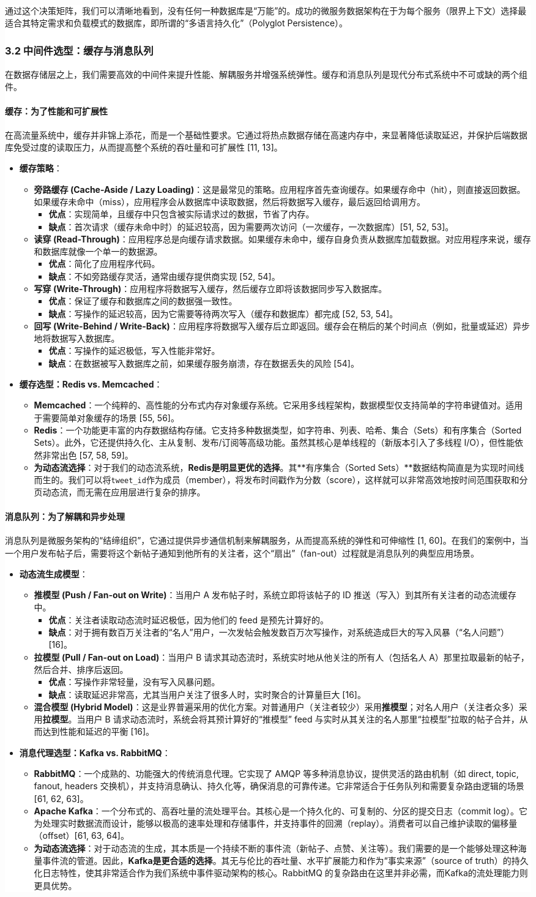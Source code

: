 通过这个决策矩阵，我们可以清晰地看到，没有任何一种数据库是“万能”的。成功的微服务数据架构在于为每个服务（限界上下文）选择最适合其特定需求和负载模式的数据库，即所谓的“多语言持久化”（Polyglot Persistence）。

### 3.2 中间件选型：缓存与消息队列

在数据存储层之上，我们需要高效的中间件来提升性能、解耦服务并增强系统弹性。缓存和消息队列是现代分布式系统中不可或缺的两个组件。

#### 缓存：为了性能和可扩展性

在高流量系统中，缓存并非锦上添花，而是一个基础性要求。它通过将热点数据存储在高速内存中，来显著降低读取延迟，并保护后端数据库免受过度的读取压力，从而提高整个系统的吞吐量和可扩展性 [11, 13]。

* **缓存策略**：
  * **旁路缓存 (Cache-Aside / Lazy Loading)**：这是最常见的策略。应用程序首先查询缓存。如果缓存命中（hit），则直接返回数据。如果缓存未命中（miss），应用程序会从数据库中读取数据，然后将数据写入缓存，最后返回给调用方。
    * **优点**：实现简单，且缓存中只包含被实际请求过的数据，节省了内存。
    * **缺点**：首次请求（缓存未命中时）的延迟较高，因为需要两次访问（一次缓存，一次数据库）[51, 52, 53]。
  * **读穿 (Read-Through)**：应用程序总是向缓存请求数据。如果缓存未命中，缓存自身负责从数据库加载数据。对应用程序来说，缓存和数据库就像一个单一的数据源。
    * **优点**：简化了应用程序代码。
    * **缺点**：不如旁路缓存灵活，通常由缓存提供商实现 [52, 54]。
  * **写穿 (Write-Through)**：应用程序将数据写入缓存，然后缓存立即将该数据同步写入数据库。
    * **优点**：保证了缓存和数据库之间的数据强一致性。
    * **缺点**：写操作的延迟较高，因为它需要等待两次写入（缓存和数据库）都完成 [52, 53, 54]。
  * **回写 (Write-Behind / Write-Back)**：应用程序将数据写入缓存后立即返回。缓存会在稍后的某个时间点（例如，批量或延迟）异步地将数据写入数据库。
    * **优点**：写操作的延迟极低，写入性能非常好。
    * **缺点**：在数据被写入数据库之前，如果缓存服务崩溃，存在数据丢失的风险 [54]。

* **缓存选型：Redis vs. Memcached**：
  * **Memcached**：一个纯粹的、高性能的分布式内存对象缓存系统。它采用多线程架构，数据模型仅支持简单的字符串键值对。适用于需要简单对象缓存的场景 [55, 56]。
  * **Redis**：一个功能更丰富的内存数据结构存储。它支持多种数据类型，如字符串、列表、哈希、集合（Sets）和有序集合（Sorted Sets）。此外，它还提供持久化、主从复制、发布/订阅等高级功能。虽然其核心是单线程的（新版本引入了多线程 I/O），但性能依然非常出色 [57, 58, 59]。
  * **为动态流选择**：对于我们的动态流系统，**Redis是明显更优的选择**。其**有序集合（Sorted Sets）**数据结构简直是为实现时间线而生的。我们可以将`tweet_id`作为成员（member），将发布时间戳作为分数（score），这样就可以非常高效地按时间范围获取和分页动态流，而无需在应用层进行复杂的排序。

#### 消息队列：为了解耦和异步处理

消息队列是微服务架构的“结缔组织”，它通过提供异步通信机制来解耦服务，从而提高系统的弹性和可伸缩性 [1, 60]。在我们的案例中，当一个用户发布帖子后，需要将这个新帖子通知到他所有的关注者，这个“扇出”（fan-out）过程就是消息队列的典型应用场景。

* **动态流生成模型**：
  * **推模型 (Push / Fan-out on Write)**：当用户 A 发布帖子时，系统立即将该帖子的 ID 推送（写入）到其所有关注者的动态流缓存中。
    * **优点**：关注者读取动态流时延迟极低，因为他们的 feed 是预先计算好的。
    * **缺点**：对于拥有数百万关注者的“名人”用户，一次发帖会触发数百万次写操作，对系统造成巨大的写入风暴（“名人问题”）[16]。
  * **拉模型 (Pull / Fan-out on Load)**：当用户 B 请求其动态流时，系统实时地从他关注的所有人（包括名人 A）那里拉取最新的帖子，然后合并、排序后返回。
    * **优点**：写操作非常轻量，没有写入风暴问题。
    * **缺点**：读取延迟非常高，尤其当用户关注了很多人时，实时聚合的计算量巨大 [16]。
  * **混合模型 (Hybrid Model)**：这是业界普遍采用的优化方案。对普通用户（关注者较少）采用**推模型**；对名人用户（关注者众多）采用**拉模型**。当用户 B 请求动态流时，系统会将其预计算好的“推模型” feed 与实时从其关注的名人那里“拉模型”拉取的帖子合并，从而达到性能和延迟的平衡 [16]。

* **消息代理选型：Kafka vs. RabbitMQ**：
  * **RabbitMQ**：一个成熟的、功能强大的传统消息代理。它实现了 AMQP 等多种消息协议，提供灵活的路由机制（如 direct, topic, fanout, headers 交换机），并支持消息确认、持久化等，确保消息的可靠传递。它非常适合于任务队列和需要复杂路由逻辑的场景 [61, 62, 63]。
  * **Apache Kafka**：一个分布式的、高吞吐量的流处理平台。其核心是一个持久化的、可复制的、分区的提交日志（commit log）。它为处理实时数据流而设计，能够以极高的速率处理和存储事件，并支持事件的回溯（replay）。消费者可以自己维护读取的偏移量（offset）[61, 63, 64]。
  * **为动态流选择**：对于动态流的生成，其本质是一个持续不断的事件流（新帖子、点赞、关注等）。我们需要的是一个能够处理这种海量事件流的管道。因此，**Kafka是更合适的选择**。其无与伦比的吞吐量、水平扩展能力和作为“事实来源”（source of truth）的持久化日志特性，使其非常适合作为我们系统中事件驱动架构的核心。RabbitMQ 的复杂路由在这里并非必需，而Kafka的流处理能力则更具优势。
